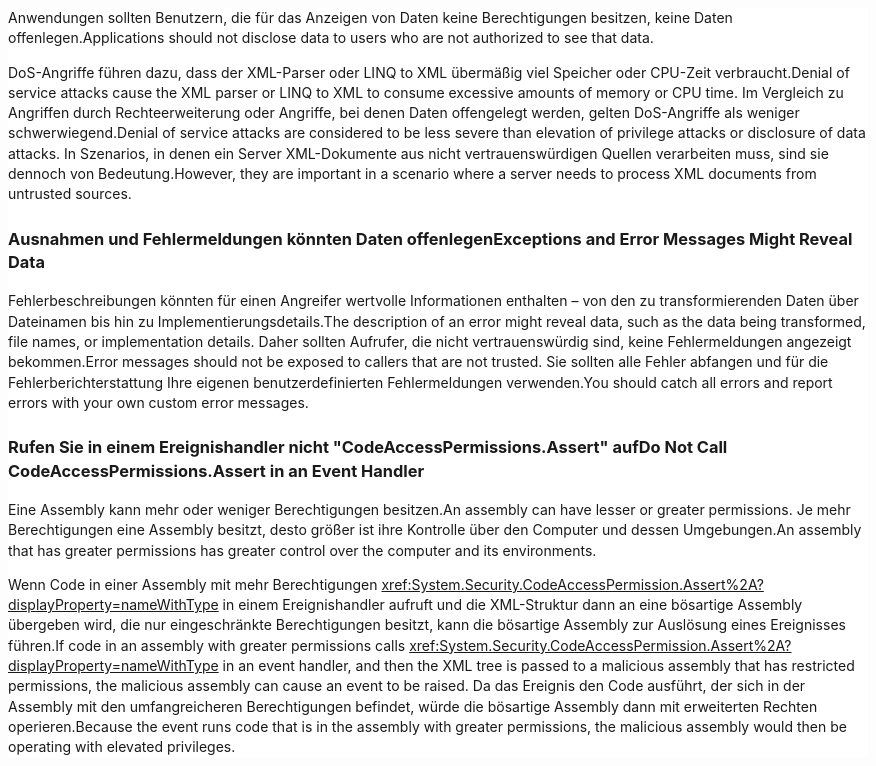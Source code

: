  <span data-ttu-id="59e34-136">Anwendungen sollten Benutzern, die für das Anzeigen von Daten keine Berechtigungen besitzen, keine Daten offenlegen.</span><span class="sxs-lookup"><span data-stu-id="59e34-136">Applications should not disclose data to users who are not authorized to see that data.</span></span>  
  
 <span data-ttu-id="59e34-137">DoS-Angriffe führen dazu, dass der XML-Parser oder LINQ to XML übermäßig viel Speicher oder CPU-Zeit verbraucht.</span><span class="sxs-lookup"><span data-stu-id="59e34-137">Denial of service attacks cause the XML parser or LINQ to XML to consume excessive amounts of memory or CPU time.</span></span> <span data-ttu-id="59e34-138">Im Vergleich zu Angriffen durch Rechteerweiterung oder Angriffe, bei denen Daten offengelegt werden, gelten DoS-Angriffe als weniger schwerwiegend.</span><span class="sxs-lookup"><span data-stu-id="59e34-138">Denial of service attacks are considered to be less severe than elevation of privilege attacks or disclosure of data attacks.</span></span> <span data-ttu-id="59e34-139">In Szenarios, in denen ein Server XML-Dokumente aus nicht vertrauenswürdigen Quellen verarbeiten muss, sind sie dennoch von Bedeutung.</span><span class="sxs-lookup"><span data-stu-id="59e34-139">However, they are important in a scenario where a server needs to process XML documents from untrusted sources.</span></span>  
  
### <a name="exceptions-and-error-messages-might-reveal-data"></a><span data-ttu-id="59e34-140">Ausnahmen und Fehlermeldungen könnten Daten offenlegen</span><span class="sxs-lookup"><span data-stu-id="59e34-140">Exceptions and Error Messages Might Reveal Data</span></span>  
 <span data-ttu-id="59e34-141">Fehlerbeschreibungen könnten für einen Angreifer wertvolle Informationen enthalten – von den zu transformierenden Daten über Dateinamen bis hin zu Implementierungsdetails.</span><span class="sxs-lookup"><span data-stu-id="59e34-141">The description of an error might reveal data, such as the data being transformed, file names, or implementation details.</span></span> <span data-ttu-id="59e34-142">Daher sollten Aufrufer, die nicht vertrauenswürdig sind, keine Fehlermeldungen angezeigt bekommen.</span><span class="sxs-lookup"><span data-stu-id="59e34-142">Error messages should not be exposed to callers that are not trusted.</span></span> <span data-ttu-id="59e34-143">Sie sollten alle Fehler abfangen und für die Fehlerberichterstattung Ihre eigenen benutzerdefinierten Fehlermeldungen verwenden.</span><span class="sxs-lookup"><span data-stu-id="59e34-143">You should catch all errors and report errors with your own custom error messages.</span></span>  
  
### <a name="do-not-call-codeaccesspermissionsassert-in-an-event-handler"></a><span data-ttu-id="59e34-144">Rufen Sie in einem Ereignishandler nicht "CodeAccessPermissions.Assert" auf</span><span class="sxs-lookup"><span data-stu-id="59e34-144">Do Not Call CodeAccessPermissions.Assert in an Event Handler</span></span>  
 <span data-ttu-id="59e34-145">Eine Assembly kann mehr oder weniger Berechtigungen besitzen.</span><span class="sxs-lookup"><span data-stu-id="59e34-145">An assembly can have lesser or greater permissions.</span></span> <span data-ttu-id="59e34-146">Je mehr Berechtigungen eine Assembly besitzt, desto größer ist ihre Kontrolle über den Computer und dessen Umgebungen.</span><span class="sxs-lookup"><span data-stu-id="59e34-146">An assembly that has greater permissions has greater control over the computer and its environments.</span></span>  
  
 <span data-ttu-id="59e34-147">Wenn Code in einer Assembly mit mehr Berechtigungen <xref:System.Security.CodeAccessPermission.Assert%2A?displayProperty=nameWithType> in einem Ereignishandler aufruft und die XML-Struktur dann an eine bösartige Assembly übergeben wird, die nur eingeschränkte Berechtigungen besitzt, kann die bösartige Assembly zur Auslösung eines Ereignisses führen.</span><span class="sxs-lookup"><span data-stu-id="59e34-147">If code in an assembly with greater permissions calls <xref:System.Security.CodeAccessPermission.Assert%2A?displayProperty=nameWithType> in an event handler, and then the XML tree is passed to a malicious assembly that has restricted permissions, the malicious assembly can cause an event to be raised.</span></span> <span data-ttu-id="59e34-148">Da das Ereignis den Code ausführt, der sich in der Assembly mit den umfangreicheren Berechtigungen befindet, würde die bösartige Assembly dann mit erweiterten Rechten operieren.</span><span class="sxs-lookup"><span data-stu-id="59e34-148">Because the event runs code that is in the assembly with greater permissions, the malicious assembly would then be operating with elevated privileges.</span></span>  
  